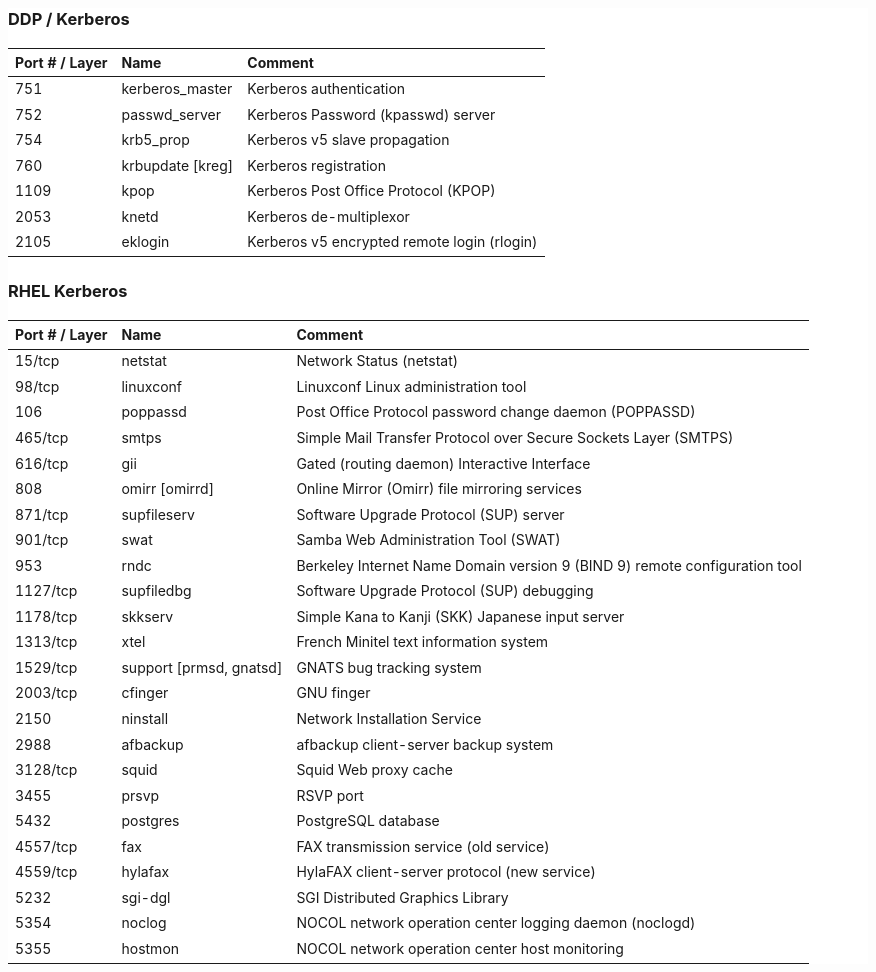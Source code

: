 
### DDP / Kerberos

|Port # / Layer|Name|Comment|
|:----|:----|:----|
|751|kerberos_master|Kerberos authentication|
|752|passwd_server|Kerberos Password (kpasswd) server|
|754|krb5_prop|Kerberos v5 slave propagation|
|760|krbupdate [kreg]|Kerberos registration|
|1109|kpop|Kerberos Post Office Protocol (KPOP)|
|2053|knetd|Kerberos de-multiplexor|
|2105|eklogin|Kerberos v5 encrypted remote login (rlogin)|



### RHEL Kerberos

|Port # / Layer|Name|Comment|
|:----|:----|:----|
|15/tcp|netstat|Network Status (netstat)|
|98/tcp|linuxconf|Linuxconf Linux administration tool|
|106|poppassd|Post Office Protocol password change daemon (POPPASSD)|
|465/tcp|smtps|Simple Mail Transfer Protocol over Secure Sockets Layer (SMTPS)|
|616/tcp|gii|Gated (routing daemon) Interactive Interface|
|808|omirr [omirrd]|Online Mirror (Omirr) file mirroring services|
|871/tcp|supfileserv|Software Upgrade Protocol (SUP) server|
|901/tcp|swat|Samba Web Administration Tool (SWAT)|
|953|rndc|Berkeley Internet Name Domain version 9 (BIND 9) remote configuration tool|
|1127/tcp|supfiledbg|Software Upgrade Protocol (SUP) debugging|
|1178/tcp|skkserv|Simple Kana to Kanji (SKK) Japanese input server|
|1313/tcp|xtel|French Minitel text information system|
|1529/tcp|support [prmsd, gnatsd]|GNATS bug tracking system|
|2003/tcp|cfinger|GNU finger|
|2150|ninstall|Network Installation Service|
|2988|afbackup|afbackup client-server backup system|
|3128/tcp|squid|Squid Web proxy cache|
|3455|prsvp|RSVP port|
|5432|postgres|PostgreSQL database|
|4557/tcp|fax|FAX transmission service (old service)|
|4559/tcp|hylafax|HylaFAX client-server protocol (new service)|
|5232|sgi-dgl|SGI Distributed Graphics Library|
|5354|noclog|NOCOL network operation center logging daemon (noclogd)|
|5355|hostmon|NOCOL network operation center host monitoring|